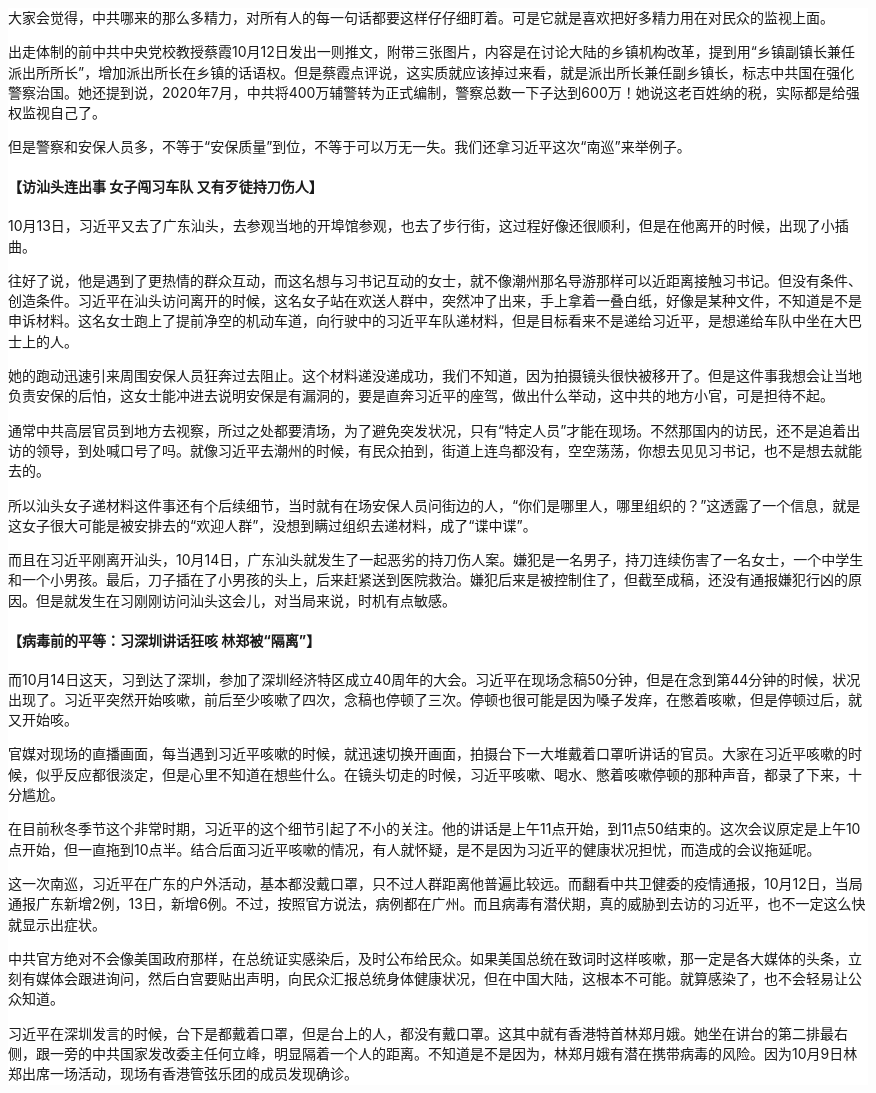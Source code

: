 </p>
<p>
 大家会觉得，中共哪来的那么多精力，对所有人的每一句话都要这样仔仔细盯着。可是它就是喜欢把好多精力用在对民众的监视上面。
</p>
<p>
 出走体制的前中共中央党校教授蔡霞10月12日发出一则推文，附带三张图片，内容是在讨论大陆的乡镇机构改革，提到用“乡镇副镇长兼任派出所所长”，增加派出所长在乡镇的话语权。但是蔡霞点评说，这实质就应该掉过来看，就是派出所长兼任副乡镇长，标志中共国在强化警察治国。她还提到说，2020年7月，中共将400万辅警转为正式编制，警察总数一下子达到600万！她说这老百姓纳的税，实际都是给强权监视自己了。
</p>
<p>
 但是警察和安保人员多，不等于“安保质量”到位，不等于可以万无一失。我们还拿习近平这次“南巡”来举例子。
</p>
<h4>
 【访汕头连出事 女子闯习车队 又有歹徒持刀伤人】
</h4>
<p>
 10月13日，习近平又去了广东汕头，去参观当地的开埠馆参观，也去了步行街，这过程好像还很顺利，但是在他离开的时候，出现了小插曲。
</p>
<p>
 往好了说，他是遇到了更热情的群众互动，而这名想与习书记互动的女士，就不像潮州那名导游那样可以近距离接触习书记。但没有条件、创造条件。习近平在汕头访问离开的时候，这名女子站在欢送人群中，突然冲了出来，手上拿着一叠白纸，好像是某种文件，不知道是不是申诉材料。这名女士跑上了提前净空的机动车道，向行驶中的习近平车队递材料，但是目标看来不是递给习近平，是想递给车队中坐在大巴士上的人。
</p>
<p>
 她的跑动迅速引来周围安保人员狂奔过去阻止。这个材料递没递成功，我们不知道，因为拍摄镜头很快被移开了。但是这件事我想会让当地负责安保的后怕，这女士能冲进去说明安保是有漏洞的，要是直奔习近平的座驾，做出什么举动，这中共的地方小官，可是担待不起。
</p>
<p>
 通常中共高层官员到地方去视察，所过之处都要清场，为了避免突发状况，只有“特定人员”才能在现场。不然那国内的访民，还不是追着出访的领导，到处喊口号了吗。就像习近平去潮州的时候，有民众拍到，街道上连鸟都没有，空空荡荡，你想去见见习书记，也不是想去就能去的。
</p>
<p>
 所以汕头女子递材料这件事还有个后续细节，当时就有在场安保人员问街边的人，“你们是哪里人，哪里组织的？”这透露了一个信息，就是这女子很大可能是被安排去的“欢迎人群”，没想到瞒过组织去递材料，成了“谍中谍”。
</p>
<p>
 而且在习近平刚离开汕头，10月14日，广东汕头就发生了一起恶劣的持刀伤人案。嫌犯是一名男子，持刀连续伤害了一名女士，一个中学生和一个小男孩。最后，刀子插在了小男孩的头上，后来赶紧送到医院救治。嫌犯后来是被控制住了，但截至成稿，还没有通报嫌犯行凶的原因。但是就发生在习刚刚访问汕头这会儿，对当局来说，时机有点敏感。
</p>
<h4>
 【病毒前的平等：习深圳讲话狂咳 林郑被“隔离”】
</h4>
<p>
 而10月14日这天，习到达了深圳，参加了深圳经济特区成立40周年的大会。习近平在现场念稿50分钟，但是在念到第44分钟的时候，状况出现了。习近平突然开始咳嗽，前后至少咳嗽了四次，念稿也停顿了三次。停顿也很可能是因为嗓子发痒，在憋着咳嗽，但是停顿过后，就又开始咳。
</p>
<p>
 官媒对现场的直播画面，每当遇到习近平咳嗽的时候，就迅速切换开画面，拍摄台下一大堆戴着口罩听讲话的官员。大家在习近平咳嗽的时候，似乎反应都很淡定，但是心里不知道在想些什么。在镜头切走的时候，习近平咳嗽、喝水、憋着咳嗽停顿的那种声音，都录了下来，十分尴尬。
</p>
<p>
 在目前秋冬季节这个非常时期，习近平的这个细节引起了不小的关注。他的讲话是上午11点开始，到11点50结束的。这次会议原定是上午10点开始，但一直拖到10点半。结合后面习近平咳嗽的情况，有人就怀疑，是不是因为习近平的健康状况担忧，而造成的会议拖延呢。
</p>
<p>
 这一次南巡，习近平在广东的户外活动，基本都没戴口罩，只不过人群距离他普遍比较远。而翻看中共卫健委的疫情通报，10月12日，当局通报广东新增2例，13日，新增6例。不过，按照官方说法，病例都在广州。而且病毒有潜伏期，真的威胁到去访的习近平，也不一定这么快就显示出症状。
</p>
<p>
 中共官方绝对不会像美国政府那样，在总统证实感染后，及时公布给民众。如果美国总统在致词时这样咳嗽，那一定是各大媒体的头条，立刻有媒体会跟进询问，然后白宫要贴出声明，向民众汇报总统身体健康状况，但在中国大陆，这根本不可能。就算感染了，也不会轻易让公众知道。
</p>
<p>
 习近平在深圳发言的时候，台下是都戴着口罩，但是台上的人，都没有戴口罩。这其中就有香港特首林郑月娥。她坐在讲台的第二排最右侧，跟一旁的中共国家发改委主任何立峰，明显隔着一个人的距离。不知道是不是因为，林郑月娥有潜在携带病毒的风险。因为10月9日林郑出席一场活动，现场有香港管弦乐团的成员发现确诊。
</p>